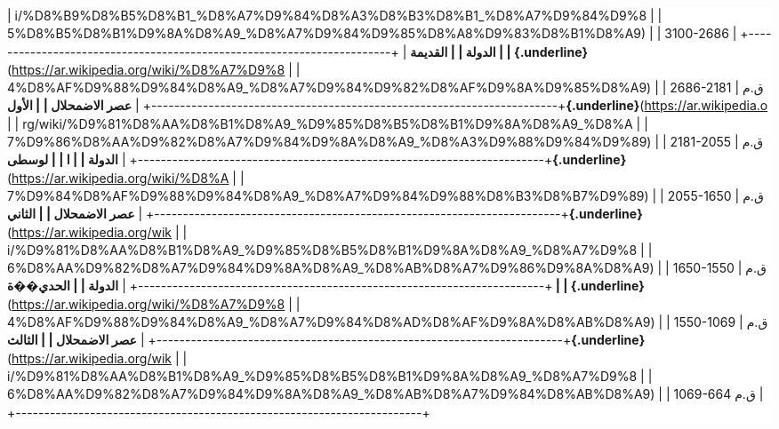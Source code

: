 | i/%D8%B9%D8%B5%D8%B1_%D8%A7%D9%84%D8%A3%D8%B3%D8%B1_%D8%A7%D9%84%D9%8 |
| 5%D8%B5%D8%B1%D9%8A%D8%A9_%D8%A7%D9%84%D9%85%D8%A8%D9%83%D8%B1%D8%A9) |
| 3100-2686                                                             |
+-----------------------------------------------------------------------+
| **الدولة                                                           |
| القديمة                                                              |
| {.underline}**(https://ar.wikipedia.org/wiki/%D8%A7%D9%8 |
| 4%D8%AF%D9%88%D9%84%D8%A9_%D8%A7%D9%84%D9%82%D8%AF%D9%8A%D9%85%D8%A9) |
| 2686-2181 ق.م                                            |
+-----------------------------------------------------------------------+
| **عصر الاضمحلال                                                    |
| الأول{.underline}**(https://ar.wikipedia.o              |
| rg/wiki/%D9%81%D8%AA%D8%B1%D8%A9_%D9%85%D8%B5%D8%B1%D9%8A%D8%A9_%D8%A |
| 7%D9%86%D8%AA%D9%82%D8%A7%D9%84%D9%8A%D8%A9_%D8%A3%D9%88%D9%84%D9%89) |
| 2181-2055 ق.م                                            |
+-----------------------------------------------------------------------+
| **الدولة                                                           |
| ا                                                                     |
| لوسطى{.underline}**(https://ar.wikipedia.org/wiki/%D8%A |
| 7%D9%84%D8%AF%D9%88%D9%84%D8%A9_%D8%A7%D9%84%D9%88%D8%B3%D8%B7%D9%89) |
| 2055-1650 ق.م                                            |
+-----------------------------------------------------------------------+
| **عصر الاضمحلال                                                    |
| الثاني{.underline}**(https://ar.wikipedia.org/wik       |
| i/%D9%81%D8%AA%D8%B1%D8%A9_%D9%85%D8%B5%D8%B1%D9%8A%D8%A9_%D8%A7%D9%8 |
| 6%D8%AA%D9%82%D8%A7%D9%84%D9%8A%D8%A9_%D8%AB%D8%A7%D9%86%D9%8A%D8%A9) |
| 1650-1550 ق.م                                            |
+-----------------------------------------------------------------------+
| **الدولة                                                           |
| الحدي��ة                                                              |
| {.underline}**(https://ar.wikipedia.org/wiki/%D8%A7%D9%8 |
| 4%D8%AF%D9%88%D9%84%D8%A9_%D8%A7%D9%84%D8%AD%D8%AF%D9%8A%D8%AB%D8%A9) |
| 1550-1069 ق.م                                            |
+-----------------------------------------------------------------------+
| **عصر الاضمحلال                                                    |
| الثالث{.underline}**(https://ar.wikipedia.org/wik       |
| i/%D9%81%D8%AA%D8%B1%D8%A9_%D9%85%D8%B5%D8%B1%D9%8A%D8%A9_%D8%A7%D9%8 |
| 6%D8%AA%D9%82%D8%A7%D9%84%D9%8A%D8%A9_%D8%AB%D8%A7%D9%84%D8%AB%D8%A9) |
| 1069-664 ق.م                                             |
+-----------------------------------------------------------------------+